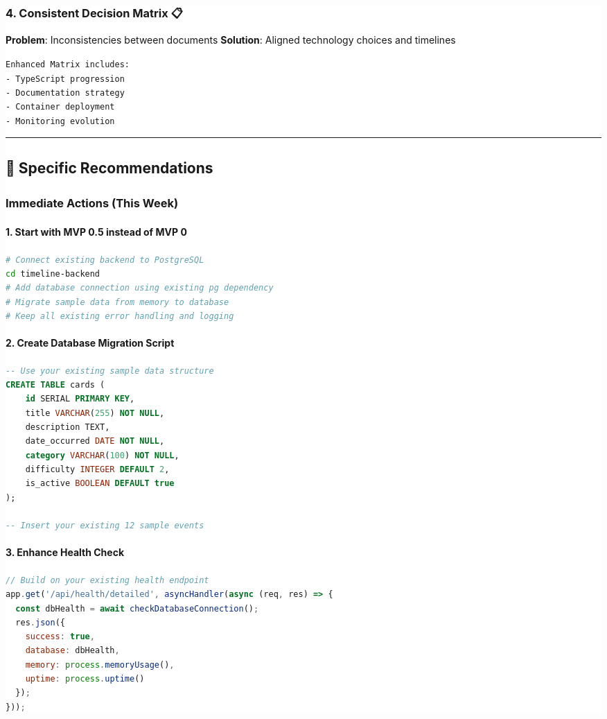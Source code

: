 ### 4. **Consistent Decision Matrix** 📋
**Problem**: Inconsistencies between documents
**Solution**: Aligned technology choices and timelines

```
Enhanced Matrix includes:
- TypeScript progression
- Documentation strategy  
- Container deployment
- Monitoring evolution
```

---

## 🚀 Specific Recommendations

### Immediate Actions (This Week)

#### 1. **Start with MVP 0.5** instead of MVP 0
```bash
# Connect existing backend to PostgreSQL
cd timeline-backend
# Add database connection using existing pg dependency
# Migrate sample data from memory to database
# Keep all existing error handling and logging
```

#### 2. **Create Database Migration Script**
```sql
-- Use your existing sample data structure
CREATE TABLE cards (
    id SERIAL PRIMARY KEY,
    title VARCHAR(255) NOT NULL,
    description TEXT,
    date_occurred DATE NOT NULL,
    category VARCHAR(100) NOT NULL,
    difficulty INTEGER DEFAULT 2,
    is_active BOOLEAN DEFAULT true
);

-- Insert your existing 12 sample events
```

#### 3. **Enhance Health Check**
```javascript
// Build on your existing health endpoint
app.get('/api/health/detailed', asyncHandler(async (req, res) => {
  const dbHealth = await checkDatabaseConnection();
  res.json({
    success: true,
    database: dbHealth,
    memory: process.memoryUsage(),
    uptime: process.uptime()
  });
}));
```
